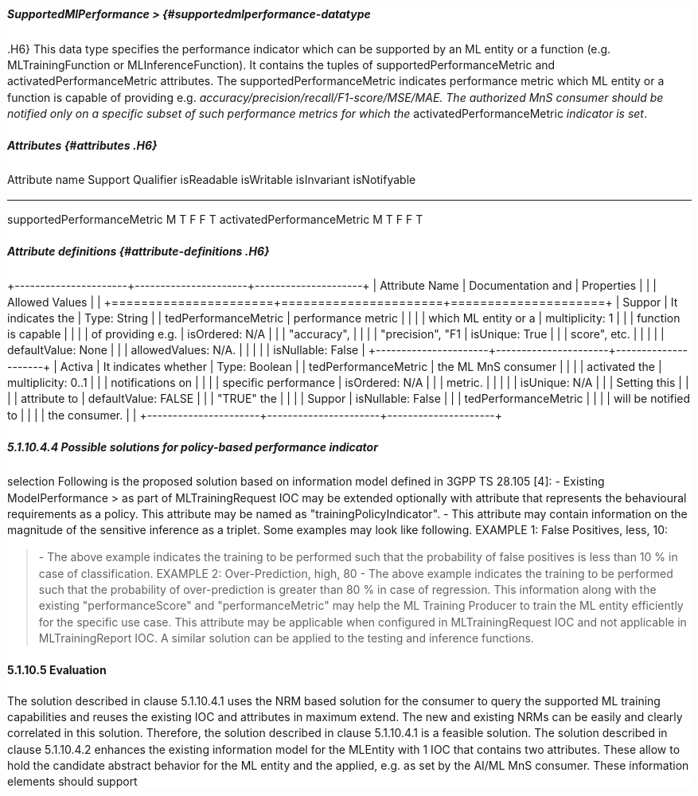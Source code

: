 ##### SupportedMlPerformance \> {#supportedmlperformance-datatype
.H6}
This data type specifies the performance indicator which can be supported by
an ML entity or a function (e.g. MLTrainingFunction or MLInferenceFunction).
It contains the tuples of supportedPerformanceMetric and
activatedPerformanceMetric attributes. The supportedPerformanceMetric
indicates performance metric which ML entity or a function is capable of
providing e.g. _accuracy/precision/recall/F1-score/MSE/MAE. The authorized MnS
consumer should be notified only on a specific subset of such performance
metrics for which the_ activatedPerformanceMetric _indicator is set_.
##### Attributes {#attributes .H6}
Attribute name Support Qualifier isReadable isWritable isInvariant
isNotifyable
* * *
supportedPerformanceMetric M T F F T activatedPerformanceMetric M T F F T
##### Attribute definitions {#attribute-definitions .H6}
+----------------------+----------------------+---------------------+ | Attribute Name | Documentation and | Properties | | | Allowed Values | | +======================+======================+=====================+ | Suppor | It indicates the | Type: String | | tedPerformanceMetric | performance metric | | | | which ML entity or a | multiplicity: 1 | | | function is capable | | | | of providing e.g. | isOrdered: N/A | | | \"accuracy\", | | | | \"precision\", \"F1 | isUnique: True | | | score\", etc. | | | | | defaultValue: None | | | allowedValues: N/A. | | | | | isNullable: False | +----------------------+----------------------+---------------------+ | Activa | It indicates whether | Type: Boolean | | tedPerformanceMetric | the ML MnS consumer | | | | activated the | multiplicity: 0..1 | | | notifications on | | | | specific performance | isOrdered: N/A | | | metric. | | | | | isUnique: N/A | | | Setting this | | | | attribute to | defaultValue: FALSE | | | \"TRUE\" the | | | | Suppor | isNullable: False | | | tedPerformanceMetric | | | | will be notified to | | | | the consumer. | | +----------------------+----------------------+---------------------+
##### 5.1.10.4.4 Possible solutions for policy-based performance indicator
selection
Following is the proposed solution based on information model defined in 3GPP
TS 28.105 [4]:
\- Existing ModelPerformance \> as part of MLTrainingRequest IOC
may be extended optionally with attribute that represents the behavioural
requirements as a policy. This attribute may be named as
\"trainingPolicyIndicator\".
\- This attribute may contain information on the magnitude of the sensitive
inference as a triplet. Some examples may look like following.
EXAMPLE 1: False Positives, less, 10:
> \- The above example indicates the training to be performed such that the
> probability of false positives is less than 10 % in case of classification.
EXAMPLE 2: Over-Prediction, high, 80
> \- The above example indicates the training to be performed such that the
> probability of over-prediction is greater than 80 % in case of regression.
This information along with the existing \"performanceScore\" and
\"performanceMetric\" may help the ML Training Producer to train the ML entity
efficiently for the specific use case. This attribute may be applicable when
configured in MLTrainingRequest IOC and not applicable in MLTrainingReport
IOC.
A similar solution can be applied to the testing and inference functions.
#### 5.1.10.5 Evaluation
The solution described in clause 5.1.10.4.1 uses the NRM based solution for
the consumer to query the supported ML training capabilities and reuses the
existing IOC and attributes in maximum extend. The new and existing NRMs can
be easily and clearly correlated in this solution. Therefore, the solution
described in clause 5.1.10.4.1 is a feasible solution.
The solution described in clause 5.1.10.4.2 enhances the existing information
model for the MLEntity with 1 IOC that contains two attributes. These allow to
hold the candidate abstract behavior for the ML entity and the applied, e.g.
as set by the AI/ML MnS consumer. These information elements should support